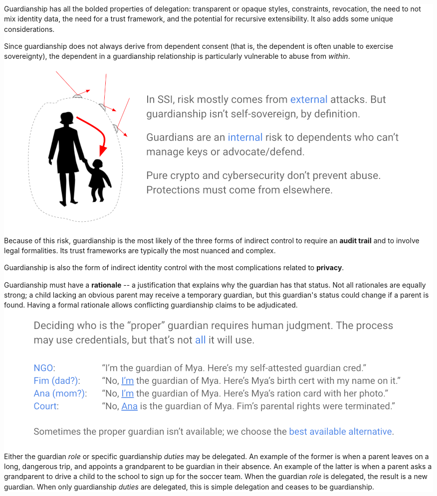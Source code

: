 Guardianship has all the bolded properties of delegation: transparent or opaque styles, constraints, revocation, the need to not mix identity data, the need for a trust framework, and the potential for recursive extensibility. It also adds some unique considerations.

Since guardianship does not always derive from dependent consent (that is, the dependent is often unable to exercise sovereignty), the dependent in a guardianship relationship is particularly vulnerable to abuse from _within_.

![internal risk from guardian](guardianship-risk.png)

Because of this risk, guardianship is the most likely of the three forms of indirect control to require an __audit trail__ and to involve legal formalities. Its trust frameworks are typically the most nuanced and complex.

Guardianship is also the form of indirect identity control with the most complications related to __privacy__.

Guardianship must have a __rationale__ -- a justification that explains why the guardian has that status. Not all rationales are equally strong; a child lacking an obvious parent may receive a temporary guardian, but this guardian's status could change if a parent is found. Having a formal rationale allows conflicting guardianship claims to be adjudicated.

![eval guardian](eval-guardian.png)

Either the guardian _role_ or specific guardianship _duties_ may be delegated. An example of the former is when a parent leaves on a long, dangerous trip, and appoints a grandparent to be guardian in their absence. An example of the latter is when a parent asks a grandparent to drive a child to the school to sign up for the soccer team. When the guardian _role_ is delegated, the result is a new guardian. When only guardianship _duties_ are delegated, this is simple delegation and ceases to be guardianship.
